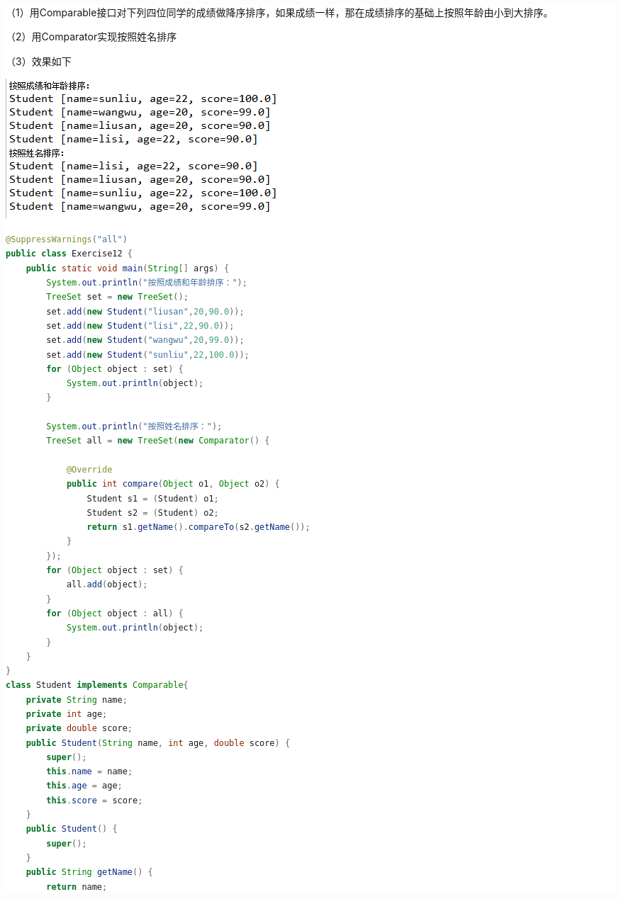 （1）用Comparable接口对下列四位同学的成绩做降序排序，如果成绩一样，那在成绩排序的基础上按照年龄由小到大排序。

（2）用Comparator实现按照姓名排序

（3）效果如下

![1559897415432](images/1559897415432.png)

```java
@SuppressWarnings("all")
public class Exercise12 {
	public static void main(String[] args) {
		System.out.println("按照成绩和年龄排序：");
		TreeSet set = new TreeSet();
		set.add(new Student("liusan",20,90.0));
		set.add(new Student("lisi",22,90.0));
		set.add(new Student("wangwu",20,99.0));
		set.add(new Student("sunliu",22,100.0));
		for (Object object : set) {
			System.out.println(object);
		}
		
		System.out.println("按照姓名排序：");
		TreeSet all = new TreeSet(new Comparator() {

			@Override
			public int compare(Object o1, Object o2) {
				Student s1 = (Student) o1;
				Student s2 = (Student) o2;
				return s1.getName().compareTo(s2.getName());
			}
		});
		for (Object object : set) {
			all.add(object);
		}
		for (Object object : all) {
			System.out.println(object);
		}
	}
}
class Student implements Comparable{
	private String name;
	private int age;
	private double score;
	public Student(String name, int age, double score) {
		super();
		this.name = name;
		this.age = age;
		this.score = score;
	}
	public Student() {
		super();
	}
	public String getName() {
		return name;
```